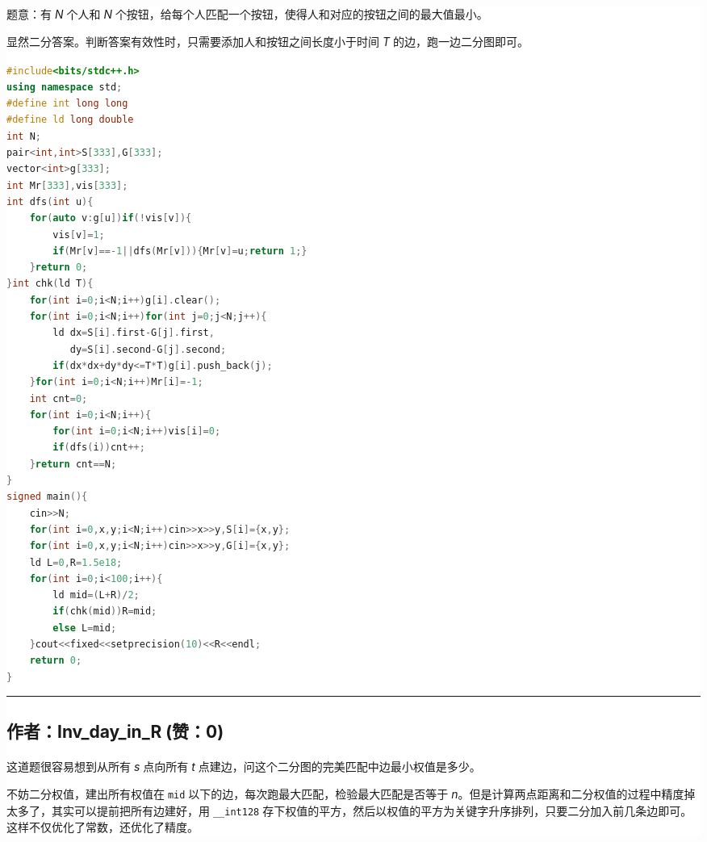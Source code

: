 题意：有 $N$ 个人和 $N$ 个按钮，给每个人匹配一个按钮，使得人和对应的按钮之间的最大值最小。

显然二分答案。判断答案有效性时，只需要添加人和按钮之间长度小于时间 $T$ 的边，跑一边二分图即可。

```cpp
#include<bits/stdc++.h>
using namespace std;
#define int long long
#define ld long double
int N;
pair<int,int>S[333],G[333];
vector<int>g[333];
int Mr[333],vis[333];
int dfs(int u){
	for(auto v:g[u])if(!vis[v]){
		vis[v]=1;
		if(Mr[v]==-1||dfs(Mr[v])){Mr[v]=u;return 1;}
	}return 0;
}int chk(ld T){
	for(int i=0;i<N;i++)g[i].clear();
	for(int i=0;i<N;i++)for(int j=0;j<N;j++){
		ld dx=S[i].first-G[j].first,
		   dy=S[i].second-G[j].second;
		if(dx*dx+dy*dy<=T*T)g[i].push_back(j);
	}for(int i=0;i<N;i++)Mr[i]=-1;
	int cnt=0;
	for(int i=0;i<N;i++){
		for(int i=0;i<N;i++)vis[i]=0;
		if(dfs(i))cnt++;
	}return cnt==N;
}
signed main(){
	cin>>N;
	for(int i=0,x,y;i<N;i++)cin>>x>>y,S[i]={x,y};
	for(int i=0,x,y;i<N;i++)cin>>x>>y,G[i]={x,y};
	ld L=0,R=1.5e18;
	for(int i=0;i<100;i++){
		ld mid=(L+R)/2;
		if(chk(mid))R=mid;
		else L=mid;
	}cout<<fixed<<setprecision(10)<<R<<endl;
	return 0;
}
```

---

## 作者：Inv_day_in_R (赞：0)

这道题很容易想到从所有 $s$ 点向所有 $t$ 点建边，问这个二分图的完美匹配中边最小权值是多少。

不妨二分权值，建出所有权值在 `mid` 以下的边，每次跑最大匹配，检验最大匹配是否等于 $n$。但是计算两点距离和二分权值的过程中精度掉太多了，其实可以提前把所有边建好，用 `__int128` 存下权值的平方，然后以权值的平方为关键字升序排列，只要二分加入前几条边即可。这样不仅优化了常数，还优化了精度。


[problemUrl]: https://atcoder.jp/contests/abc401/tasks/abc401_g